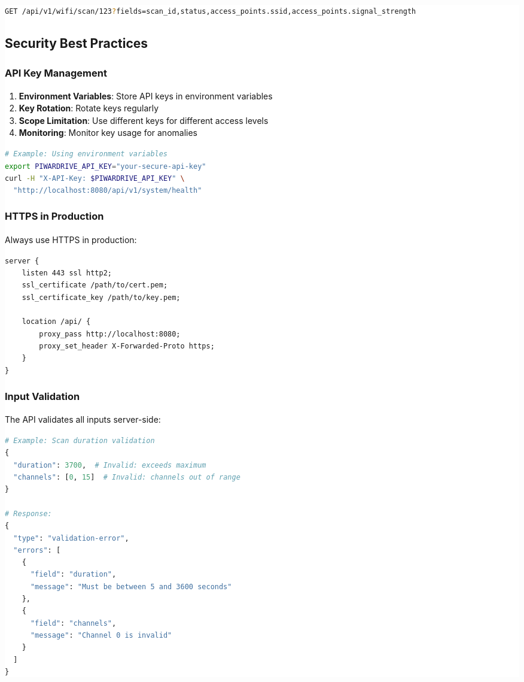 ```bash
GET /api/v1/wifi/scan/123?fields=scan_id,status,access_points.ssid,access_points.signal_strength
```

## Security Best Practices

### API Key Management

1. **Environment Variables**: Store API keys in environment variables
2. **Key Rotation**: Rotate keys regularly
3. **Scope Limitation**: Use different keys for different access levels
4. **Monitoring**: Monitor key usage for anomalies

```bash
# Example: Using environment variables
export PIWARDRIVE_API_KEY="your-secure-api-key"
curl -H "X-API-Key: $PIWARDRIVE_API_KEY" \
  "http://localhost:8080/api/v1/system/health"
```

### HTTPS in Production

Always use HTTPS in production:

```nginx
server {
    listen 443 ssl http2;
    ssl_certificate /path/to/cert.pem;
    ssl_certificate_key /path/to/key.pem;
    
    location /api/ {
        proxy_pass http://localhost:8080;
        proxy_set_header X-Forwarded-Proto https;
    }
}
```

### Input Validation

The API validates all inputs server-side:

```python
# Example: Scan duration validation
{
  "duration": 3700,  # Invalid: exceeds maximum
  "channels": [0, 15]  # Invalid: channels out of range
}

# Response:
{
  "type": "validation-error",
  "errors": [
    {
      "field": "duration",
      "message": "Must be between 5 and 3600 seconds"
    },
    {
      "field": "channels",
      "message": "Channel 0 is invalid"
    }
  ]
}
```
